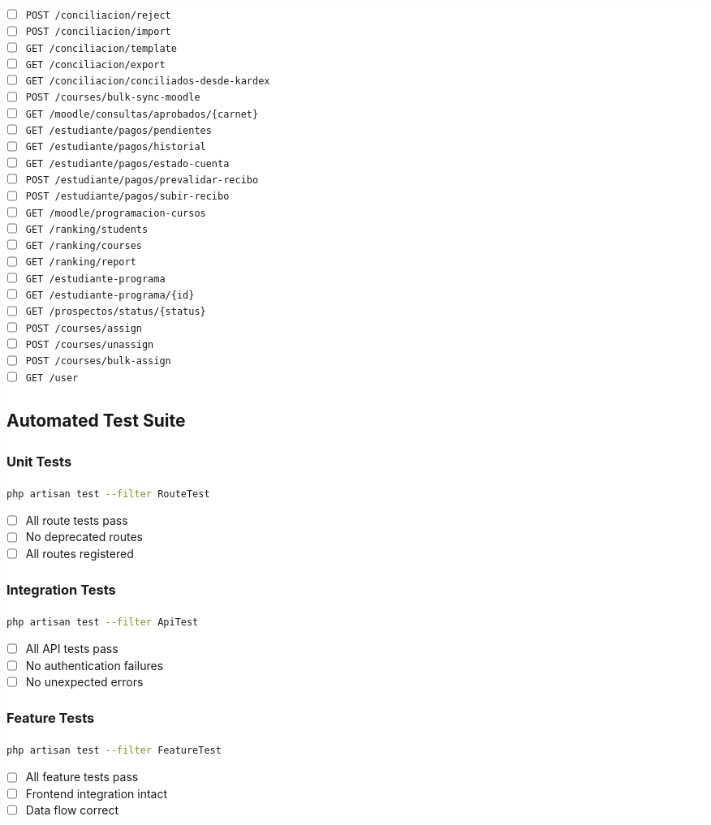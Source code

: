 - [ ] `POST /conciliacion/reject`
- [ ] `POST /conciliacion/import`
- [ ] `GET /conciliacion/template`
- [ ] `GET /conciliacion/export`
- [ ] `GET /conciliacion/conciliados-desde-kardex`
- [ ] `POST /courses/bulk-sync-moodle`
- [ ] `GET /moodle/consultas/aprobados/{carnet}`
- [ ] `GET /estudiante/pagos/pendientes`
- [ ] `GET /estudiante/pagos/historial`
- [ ] `GET /estudiante/pagos/estado-cuenta`
- [ ] `POST /estudiante/pagos/prevalidar-recibo`
- [ ] `POST /estudiante/pagos/subir-recibo`
- [ ] `GET /moodle/programacion-cursos`
- [ ] `GET /ranking/students`
- [ ] `GET /ranking/courses`
- [ ] `GET /ranking/report`
- [ ] `GET /estudiante-programa`
- [ ] `GET /estudiante-programa/{id}`
- [ ] `GET /prospectos/status/{status}`
- [ ] `POST /courses/assign`
- [ ] `POST /courses/unassign`
- [ ] `POST /courses/bulk-assign`
- [ ] `GET /user`

## Automated Test Suite

### Unit Tests
```bash
php artisan test --filter RouteTest
```

- [ ] All route tests pass
- [ ] No deprecated routes
- [ ] All routes registered

### Integration Tests
```bash
php artisan test --filter ApiTest
```

- [ ] All API tests pass
- [ ] No authentication failures
- [ ] No unexpected errors

### Feature Tests
```bash
php artisan test --filter FeatureTest
```

- [ ] All feature tests pass
- [ ] Frontend integration intact
- [ ] Data flow correct
